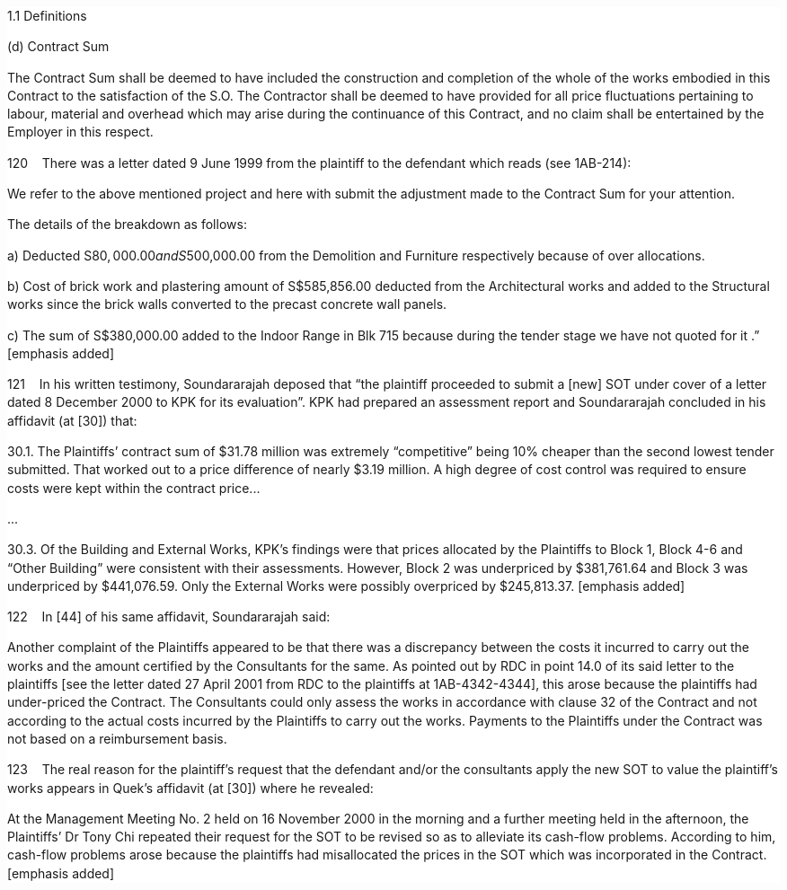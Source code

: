  1.1 Definitions 

 (d) Contract Sum 

 The Contract Sum shall be deemed to have included the construction and completion of the whole of the works embodied in this Contract to the satisfaction of the S.O. The Contractor shall be deemed to have provided for all price fluctuations pertaining to labour, material and overhead which may arise during the continuance of this Contract, and no claim shall be entertained by the Employer in this respect. 

120    There was a letter dated 9 June 1999 from the plaintiff to the defendant which reads (see 1AB-214): 

 We refer to the above mentioned project and here with submit the adjustment made to the Contract Sum for your attention. 

 The details of the breakdown as follows: 

 a) Deducted S$80,000.00 and S$500,000.00 from the Demolition and Furniture respectively because of over allocations. 

 b) Cost of brick work and plastering amount of S$585,856.00 deducted from the Architectural works and added to the Structural works since the brick walls converted to the precast concrete wall panels. 

 c) The sum of S$380,000.00 added to the Indoor Range in Blk 715 because during the tender stage we have not quoted for it .” [emphasis added] 

121    In his written testimony, Soundararajah deposed that “the plaintiff proceeded to submit a [new] SOT under cover of a letter dated 8 December 2000 to KPK for its evaluation”. KPK had prepared an assessment report and Soundararajah concluded in his affidavit (at [30]) that: 


 30.1. The Plaintiffs’ contract sum of $31.78 million was extremely “competitive” being 10% cheaper than the second lowest tender submitted. That worked out to a price difference of nearly $3.19 million. A high degree of cost control was required to ensure costs were kept within the contract price... 

 ... 

 30.3. Of the Building and External Works, KPK’s findings were that prices allocated by the Plaintiffs to Block 1, Block 4-6 and “Other Building” were consistent with their assessments. However, Block 2 was underpriced by $381,761.64 and Block 3 was underpriced by $441,076.59. Only the External Works were possibly overpriced by $245,813.37. [emphasis added] 

122    In [44] of his same affidavit, Soundararajah said: 

 Another complaint of the Plaintiffs appeared to be that there was a discrepancy between the costs it incurred to carry out the works and the amount certified by the Consultants for the same. As pointed out by RDC in point 14.0 of its said letter to the plaintiffs [see the letter dated 27 April 2001 from RDC to the plaintiffs at 1AB-4342-4344], this arose because the plaintiffs had under-priced the Contract. The Consultants could only assess the works in accordance with clause 32 of the Contract and not according to the actual costs incurred by the Plaintiffs to carry out the works. Payments to the Plaintiffs under the Contract was not based on a reimbursement basis. 

123    The real reason for the plaintiff’s request that the defendant and/or the consultants apply the new SOT to value the plaintiff’s works appears in Quek’s affidavit (at [30]) where he revealed: 

 At the Management Meeting No. 2 held on 16 November 2000 in the morning and a further meeting held in the afternoon, the Plaintiffs’ Dr Tony Chi repeated their request for the SOT to be revised so as to alleviate its cash-flow problems. According to him, cash-flow problems arose because the plaintiffs had misallocated the prices in the SOT which was incorporated in the Contract. [emphasis added] 
